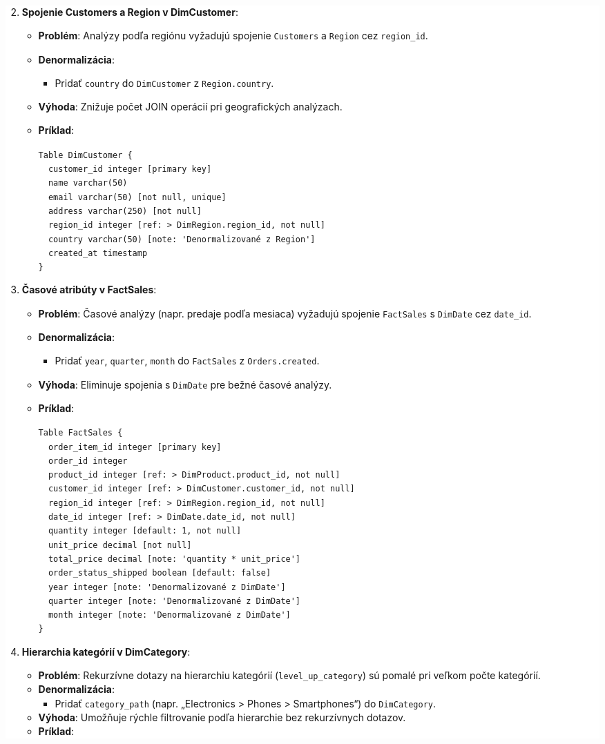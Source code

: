 2. **Spojenie Customers a Region v DimCustomer**:
   - **Problém**: Analýzy podľa regiónu vyžadujú spojenie `Customers` a `Region` cez `region_id`.
   - **Denormalizácia**:
     - Pridať `country` do `DimCustomer` z `Region.country`.
   - **Výhoda**: Znižuje počet JOIN operácií pri geografických analýzach.
   - **Príklad**:
     
     ```dbml
     Table DimCustomer {
       customer_id integer [primary key]
       name varchar(50)
       email varchar(50) [not null, unique]
       address varchar(250) [not null]
       region_id integer [ref: > DimRegion.region_id, not null]
       country varchar(50) [note: 'Denormalizované z Region']
       created_at timestamp
     }
     ```

3. **Časové atribúty v FactSales**:
   - **Problém**: Časové analýzy (napr. predaje podľa mesiaca) vyžadujú spojenie `FactSales` s `DimDate` cez `date_id`.
   - **Denormalizácia**:
     - Pridať `year`, `quarter`, `month` do `FactSales` z `Orders.created`.
   - **Výhoda**: Eliminuje spojenia s `DimDate` pre bežné časové analýzy.
   - **Príklad**:
     
     ```dbml
     Table FactSales {
       order_item_id integer [primary key]
       order_id integer
       product_id integer [ref: > DimProduct.product_id, not null]
       customer_id integer [ref: > DimCustomer.customer_id, not null]
       region_id integer [ref: > DimRegion.region_id, not null]
       date_id integer [ref: > DimDate.date_id, not null]
       quantity integer [default: 1, not null]
       unit_price decimal [not null]
       total_price decimal [note: 'quantity * unit_price']
       order_status_shipped boolean [default: false]
       year integer [note: 'Denormalizované z DimDate']
       quarter integer [note: 'Denormalizované z DimDate']
       month integer [note: 'Denormalizované z DimDate']
     }
     ```

4. **Hierarchia kategórií v DimCategory**:
   - **Problém**: Rekurzívne dotazy na hierarchiu kategórií (`level_up_category`) sú pomalé pri veľkom počte kategórií.
   - **Denormalizácia**:
     - Pridať `category_path` (napr. „Electronics > Phones > Smartphones“) do `DimCategory`.
   - **Výhoda**: Umožňuje rýchle filtrovanie podľa hierarchie bez rekurzívnych dotazov.
   - **Príklad**:
     